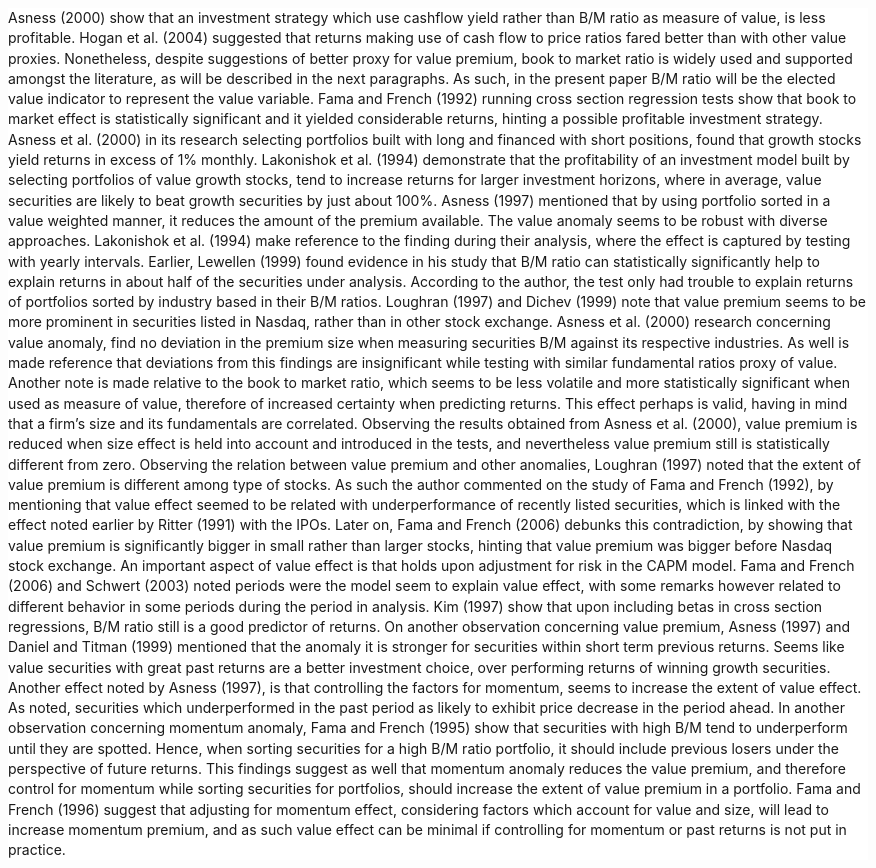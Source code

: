 Asness (2000) show that an investment strategy which use cashflow yield rather than B/M ratio as measure of value, is less profitable. Hogan et al. (2004) suggested that returns making use of cash flow to price ratios fared better than with other value proxies. Nonetheless, despite suggestions of better proxy for value premium, book to market ratio is widely used and supported amongst the literature, as will be described in the next paragraphs. As such, in the present paper B/M ratio will be the elected value indicator to represent the value variable. 
Fama and French (1992) running cross section regression tests show that book to market effect is statistically significant and it yielded considerable returns, hinting a possible profitable investment strategy. Asness et al. (2000) in its research selecting portfolios built with long and financed with short positions, found that growth stocks yield returns in excess of 1% monthly. Lakonishok et al. (1994) demonstrate that the profitability of an investment model built by selecting portfolios of value growth stocks, tend to increase returns for larger investment horizons, where in average, value securities are likely to beat growth securities by just about 100%. Asness (1997) mentioned that by using portfolio sorted in a value weighted manner, it reduces the amount of the premium available.
The value anomaly seems to be robust with diverse approaches. Lakonishok et al. (1994) make reference to the finding during their analysis, where the effect is captured by testing with yearly intervals. Earlier, Lewellen (1999) found evidence in his study that B/M ratio can statistically significantly help to explain returns in about half of the securities under analysis. According to the author, the test only had trouble to explain returns of portfolios sorted by industry based in their B/M ratios. Loughran (1997) and Dichev (1999) note that value premium seems to be more prominent in securities listed in Nasdaq, rather than in other stock exchange.
Asness et al. (2000) research concerning value anomaly, find no deviation in the premium size when measuring securities B/M against its respective industries. As well is made reference that deviations from this findings are insignificant while testing with similar fundamental ratios proxy of value. Another note is made relative to the book to market ratio, which seems to be less volatile and more statistically significant when used as measure of value, therefore of increased certainty when predicting returns. This effect perhaps is valid, having in mind that a firm’s size and its fundamentals are correlated. Observing the results obtained from Asness et al. (2000), value premium is reduced when size effect is held into account and introduced in the tests, and nevertheless value premium still is statistically different from zero.
Observing the relation between value premium and other anomalies, Loughran (1997) noted that the extent of value premium is different among type of stocks. As such the author commented on the study of Fama and French (1992), by mentioning that value effect seemed to be related with underperformance of recently listed securities, which is linked with the effect noted earlier by Ritter (1991) with the IPOs. Later on, Fama and French (2006) debunks this contradiction, by showing that value premium is significantly bigger in small rather than larger stocks, hinting that value premium was bigger before Nasdaq stock exchange.
An important aspect of value effect is that holds upon adjustment for risk in the CAPM model. Fama and French (2006) and Schwert (2003) noted periods were the model seem to explain value effect, with some remarks however related to different behavior in some periods during the period in analysis. Kim (1997) show that upon including betas in cross section regressions, B/M ratio still is a good predictor of returns.
On another observation concerning value premium, Asness (1997) and Daniel and Titman (1999) mentioned that the anomaly it is stronger for securities within short term previous returns. Seems like value securities with great past returns are a better investment choice, over performing returns of winning growth securities.
Another effect noted by Asness (1997), is that controlling the factors for momentum, seems to increase the extent of value effect. As noted, securities which underperformed in the past period as likely to exhibit price decrease in the period ahead. In another observation concerning momentum anomaly, Fama and French (1995) show that securities with high B/M tend to underperform until they are spotted. Hence, when sorting securities for a high B/M ratio portfolio, it should include previous losers under the perspective of future returns. This findings suggest as well that momentum anomaly reduces the value premium, and therefore control for momentum while sorting securities for portfolios, should increase the extent of value premium in a portfolio. Fama and French (1996) suggest that adjusting for momentum effect, considering factors which account for value and size, will lead to increase momentum premium, and as such value effect can be minimal if controlling for momentum or past returns is not put in practice. 
